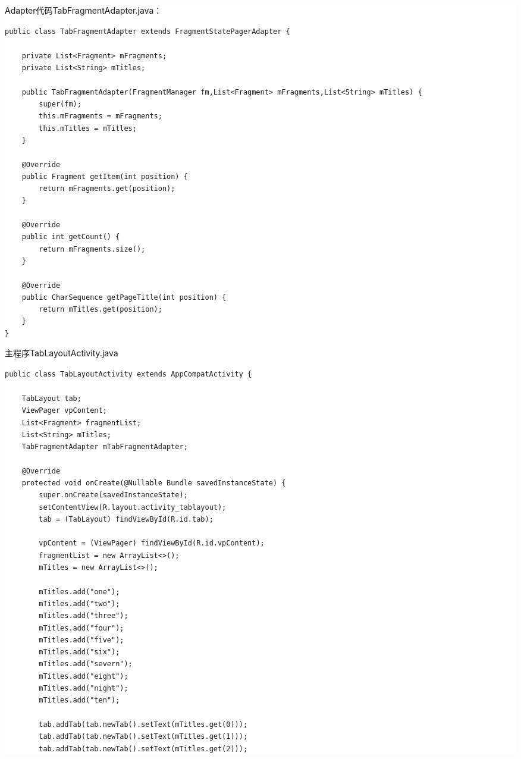 Adapter代码TabFragmentAdapter.java：

```
public class TabFragmentAdapter extends FragmentStatePagerAdapter {

    private List<Fragment> mFragments;
    private List<String> mTitles;

    public TabFragmentAdapter(FragmentManager fm,List<Fragment> mFragments,List<String> mTitles) {
        super(fm);
        this.mFragments = mFragments;
        this.mTitles = mTitles;
    }

    @Override
    public Fragment getItem(int position) {
        return mFragments.get(position);
    }

    @Override
    public int getCount() {
        return mFragments.size();
    }

    @Override
    public CharSequence getPageTitle(int position) {
        return mTitles.get(position);
    }
}
```
主程序TabLayoutActivity.java

```
public class TabLayoutActivity extends AppCompatActivity {

    TabLayout tab;
    ViewPager vpContent;
    List<Fragment> fragmentList;
    List<String> mTitles;
    TabFragmentAdapter mTabFragmentAdapter;

    @Override
    protected void onCreate(@Nullable Bundle savedInstanceState) {
        super.onCreate(savedInstanceState);
        setContentView(R.layout.activity_tablayout);
        tab = (TabLayout) findViewById(R.id.tab);

        vpContent = (ViewPager) findViewById(R.id.vpContent);
        fragmentList = new ArrayList<>();
        mTitles = new ArrayList<>();

        mTitles.add("one");
        mTitles.add("two");
        mTitles.add("three");
        mTitles.add("four");
        mTitles.add("five");
        mTitles.add("six");
        mTitles.add("severn");
        mTitles.add("eight");
        mTitles.add("night");
        mTitles.add("ten");

        tab.addTab(tab.newTab().setText(mTitles.get(0)));
        tab.addTab(tab.newTab().setText(mTitles.get(1)));
        tab.addTab(tab.newTab().setText(mTitles.get(2)));
```